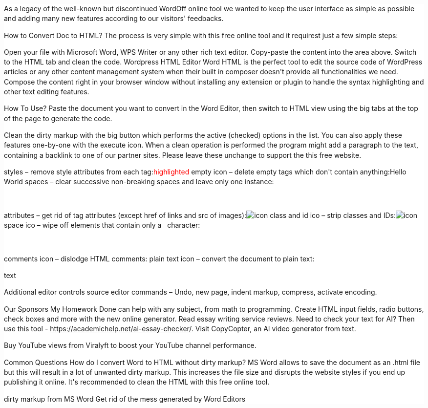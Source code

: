 As a legacy of the well-known but discontinued WordOff online tool we wanted to keep the user interface as simple as possible and adding many new features according to our visitors' feedbacks.


How to Convert Doc to HTML?
The process is very simple with this free online tool and it requirest just a few simple steps:

Open your file with Microsoft Word, WPS Writer or any other rich text editor.
Copy-paste the content into the area above.
Switch to the HTML tab and clean the code.
Wordpress HTML Editor
Word HTML is the perfect tool to edit the source code of WordPress articles or any other content management system when their built in composer doesn't provide all functionalities we need. Compose the content right in your browser window without installing any extension or plugin to handle the syntax highlighting and other text editing features.

How To Use?
Paste the document you want to convert in the Word Editor, then switch to HTML view using the big tabs at the top of the page to generate the code.

Clean the dirty markup with the big button which performs the active (checked) options in the list. You can also apply these features one-by-one with the execute icon. When a clean operation is performed the program might add a paragraph to the text, containing a backlink to one of our partner sites. Please leave these unchange to support the this free website.

styles  –  remove style attributes from each tag:<span style="color: red;">highlighted</span>
empty icon  –  delete empty tags which don't contain anything:<span>Hello<span></span> World</span>
spaces  –  clear successive non-breaking spaces and leave only one instance:<p>&nbsp;&nbsp;&nbsp;&nbsp;&nbsp;</p>
attributes  –  get rid of tag attributes (except href of links and src of images):<img src="/icon.png" alt="icon" width="52" height="52" id="pic52" />
class and id ico  –  strip classes and IDs:<img id="pic52" class="right" src="/icon.png" alt="icon" width="52" />
space ico  –  wipe off elements that contain only a &nbsp; character:<p>&nbsp;</p>
comments  icon  –  dislodge HTML comments:
plain text icon  –  convert the document to plain text:<p><span class="header">text</span></p>
Additional editor controls
source editor commands  –  Undo, new page, indent markup, compress, activate encoding.

Our Sponsors
My Homework Done can help with any subject, from math to programming.
Create HTML input fields, radio buttons, check boxes and more with the new online generator.
Read essay writing service reviews.
Need to check your text for AI? Then use this tool - https://academichelp.net/ai-essay-checker/.
Visit CopyCopter, an AI video generator from text.


Buy YouTube views from Viralyft to boost your YouTube channel performance.

Common Questions
How do I convert Word to HTML without dirty markup?
MS Word allows to save the document as an .html file but this will result in a lot of unwanted dirty markup. This increases the file size and disrupts the website styles if you end up publishing it online. It's recommended to clean the HTML with this free online tool.

dirty markup from MS Word
Get rid of the mess generated by Word Editors

